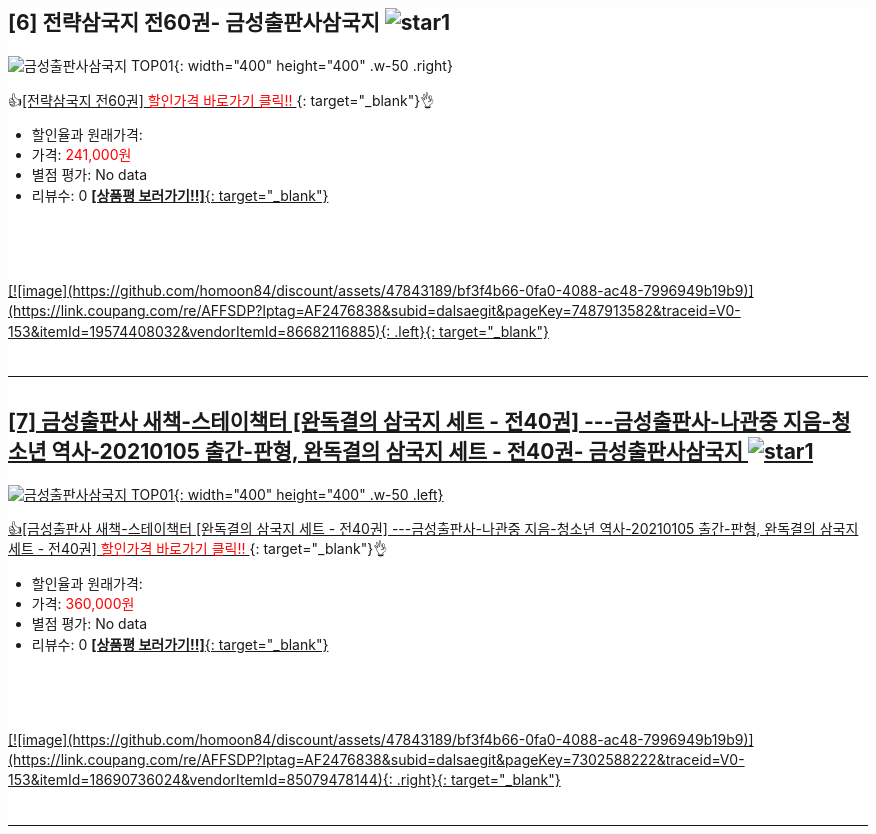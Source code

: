 
        
       
## [6] 전략삼국지 전60권- 금성출판사삼국지  <img width="81" alt="star1" src="https://user-images.githubusercontent.com/78655692/151471925-e5f35751-d4b9-416b-b41d-a059267a09e3.png">

![금성출판사삼국지 TOP01](https://thumbnail10.coupangcdn.com/thumbnails/remote/230x230ex/image/vendor_inventory/bb15/0b04d13159f349128d439ad585d7aa71a05f92541cbc7540b40117d404aa.jpg){: width="400" height="400" .w-50 .right}


👍<a href="https://link.coupang.com/re/AFFSDP?lptag=AF2476838&subid=dalsaegit&pageKey=7487913582&traceid=V0-153&itemId=19574408032&vendorItemId=86682116885">[전략삼국지 전60권]<font color=red> 할인가격 바로가기 클릭!! </font></a>{: target="_blank"}👌
<br>
- 할인율과 원래가격: 
- 가격: <span style='color:red'>241,000원</span>
- 별점 평가: No data
- 리뷰수: 0 <a href="https://link.coupang.com/re/AFFSDP?lptag=AF2476838&subid=dalsaegit&pageKey=7487913582&traceid=V0-153&itemId=19574408032&vendorItemId=86682116885"> <strong>[상품평 보러가기!!]</strong>{: target="_blank"}
<br>
<br>
<br>
[![image](https://github.com/homoon84/discount/assets/47843189/bf3f4b66-0fa0-4088-ac48-7996949b19b9)](https://link.coupang.com/re/AFFSDP?lptag=AF2476838&subid=dalsaegit&pageKey=7487913582&traceid=V0-153&itemId=19574408032&vendorItemId=86682116885){: .left}{: target="_blank"}
<br>
<br>

---

        
       
## [7] 금성출판사 새책-스테이책터 [완독결의 삼국지 세트 - 전40권] ---금성출판사-나관중 지음-청소년 역사-20210105 출간-판형, 완독결의 삼국지 세트 - 전40권- 금성출판사삼국지  <img width="81" alt="star1" src="https://user-images.githubusercontent.com/78655692/151471925-e5f35751-d4b9-416b-b41d-a059267a09e3.png">

![금성출판사삼국지 TOP01](https://thumbnail8.coupangcdn.com/thumbnails/remote/230x230ex/image/vendor_inventory/27ca/d5fc01e4bf104ffbe1b5d5daffe06940a37dfc22d744efe9a5503df1e110.jpg){: width="400" height="400" .w-50 .left}


👍<a href="https://link.coupang.com/re/AFFSDP?lptag=AF2476838&subid=dalsaegit&pageKey=7302588222&traceid=V0-153&itemId=18690736024&vendorItemId=85079478144">[금성출판사 새책-스테이책터 [완독결의 삼국지 세트 - 전40권] ---금성출판사-나관중 지음-청소년 역사-20210105 출간-판형, 완독결의 삼국지 세트 - 전40권]<font color=red> 할인가격 바로가기 클릭!! </font></a>{: target="_blank"}👌
<br>
- 할인율과 원래가격: 
- 가격: <span style='color:red'>360,000원</span>
- 별점 평가: No data
- 리뷰수: 0 <a href="https://link.coupang.com/re/AFFSDP?lptag=AF2476838&subid=dalsaegit&pageKey=7302588222&traceid=V0-153&itemId=18690736024&vendorItemId=85079478144"> <strong>[상품평 보러가기!!]</strong>{: target="_blank"}
<br>
<br>
<br>
[![image](https://github.com/homoon84/discount/assets/47843189/bf3f4b66-0fa0-4088-ac48-7996949b19b9)](https://link.coupang.com/re/AFFSDP?lptag=AF2476838&subid=dalsaegit&pageKey=7302588222&traceid=V0-153&itemId=18690736024&vendorItemId=85079478144){: .right}{: target="_blank"}
<br>
<br>

---